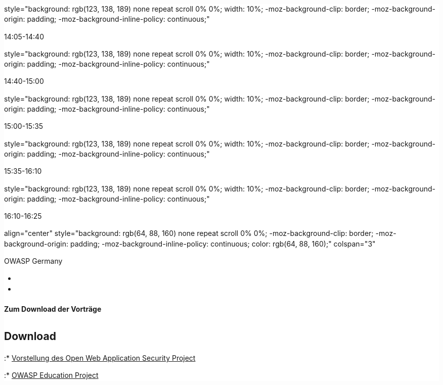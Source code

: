 </tr>
<tr class="odd">
<td><p>style="background: rgb(123, 138, 189) none repeat scroll 0% 0%; width: 10%; -moz-background-clip: border; -moz-background-origin: padding; -moz-background-inline-policy: continuous;"</p></td>
<td><p>14:05-14:40</p></td>
</tr>
<tr class="even">
<td><p>style="background: rgb(123, 138, 189) none repeat scroll 0% 0%; width: 10%; -moz-background-clip: border; -moz-background-origin: padding; -moz-background-inline-policy: continuous;"</p></td>
<td><p>14:40-15:00</p></td>
</tr>
<tr class="odd">
<td><p>style="background: rgb(123, 138, 189) none repeat scroll 0% 0%; width: 10%; -moz-background-clip: border; -moz-background-origin: padding; -moz-background-inline-policy: continuous;"</p></td>
<td><p>15:00-15:35</p></td>
</tr>
<tr class="even">
<td><p>style="background: rgb(123, 138, 189) none repeat scroll 0% 0%; width: 10%; -moz-background-clip: border; -moz-background-origin: padding; -moz-background-inline-policy: continuous;"</p></td>
<td><p>15:35-16:10</p></td>
</tr>
<tr class="odd">
<td><p>style="background: rgb(123, 138, 189) none repeat scroll 0% 0%; width: 10%; -moz-background-clip: border; -moz-background-origin: padding; -moz-background-inline-policy: continuous;"</p></td>
<td><p>16:10-16:25</p></td>
</tr>
<tr class="even">
<td><p>align="center" style="background: rgb(64, 88, 160) none repeat scroll 0% 0%; -moz-background-clip: border; -moz-background-origin: padding; -moz-background-inline-policy: continuous; color: rgb(64, 88, 160);" colspan="3"</p></td>
<td><p>OWASP Germany</p></td>
</tr>
</tbody>
</table>

<div style="text-align: center;">

*
*

</div>



#### Zum Download der Vorträge

## Download

:\* [Vorstellung des Open Web Application Security
Project](http://www.owasp.org/images/d/d4/OWASPAppSecGermany2009-Alles_ueber_OWASP.pdf)

:\* [OWASP Education
Project](http://www.owasp.org/images/5/51/OWASPAppSecGermany2009-Education_Project.pdf)
